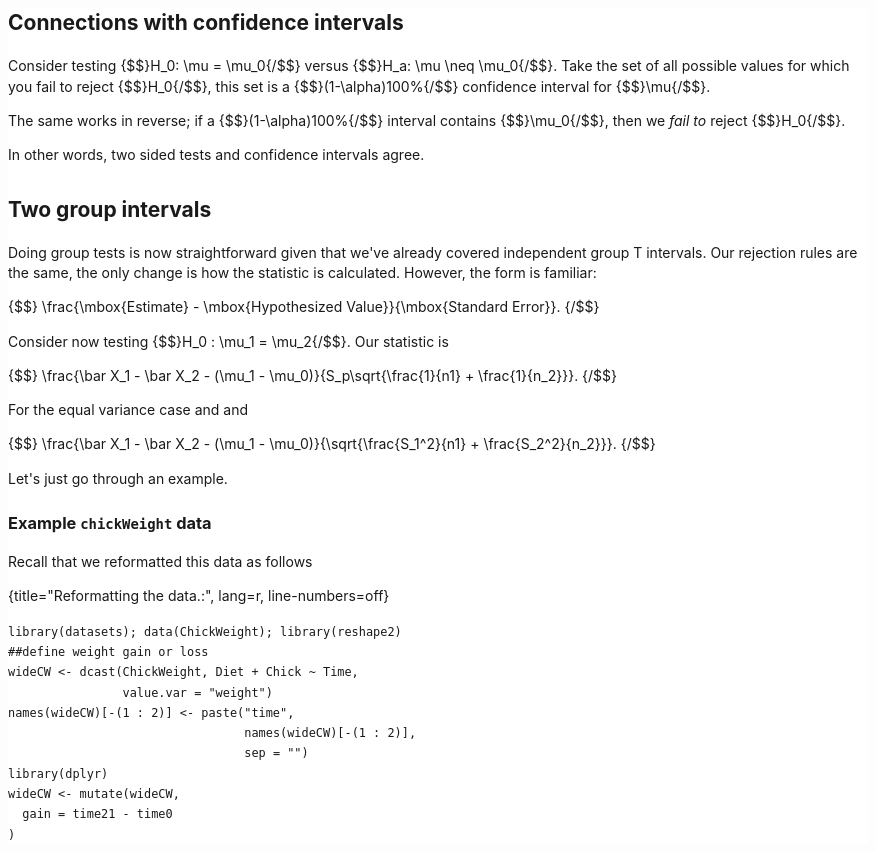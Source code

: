 

## Connections with confidence intervals

Consider testing {$$}H_0: \mu = \mu_0{/$$} versus {$$}H_a: \mu \neq \mu_0{/$$}.
Take the set of all possible values for which you fail to reject {$$}H_0{/$$},
this set is a {$$}(1-\alpha)100\%{/$$} confidence interval for {$$}\mu{/$$}.

The same works in reverse; if a {$$}(1-\alpha)100\%{/$$} interval
contains {$$}\mu_0{/$$}, then we *fail  to* reject {$$}H_0{/$$}.

In other words, two sided tests and confidence intervals agree.

## Two group intervals

Doing group tests is now straightforward given that
we've already covered independent group T intervals.
Our rejection rules are the same, the only change is how
the statistic is calculated. However, the form is familiar:

{$$}
\frac{\mbox{Estimate} - \mbox{Hypothesized Value}}{\mbox{Standard Error}}.
{/$$}

Consider now testing {$$}H_0 : \mu_1 = \mu_2{/$$}. Our statistic is

{$$}
\frac{\bar X_1 - \bar X_2 - (\mu_1 - \mu_0)}{S_p\sqrt{\frac{1}{n1} + \frac{1}{n_2}}}.
{/$$}

For the equal variance case and and

{$$}
\frac{\bar X_1 - \bar X_2 - (\mu_1 - \mu_0)}{\sqrt{\frac{S_1^2}{n1} + \frac{S_2^2}{n_2}}}.
{/$$}

Let's just go through an example.

### Example `chickWeight` data
Recall that we reformatted this data as follows


{title="Reformatting the data.:", lang=r, line-numbers=off}
~~~
library(datasets); data(ChickWeight); library(reshape2)
##define weight gain or loss
wideCW <- dcast(ChickWeight, Diet + Chick ~ Time,
                value.var = "weight")
names(wideCW)[-(1 : 2)] <- paste("time",
                                 names(wideCW)[-(1 : 2)],
                                 sep = "")
library(dplyr)
wideCW <- mutate(wideCW,
  gain = time21 - time0
)
~~~
